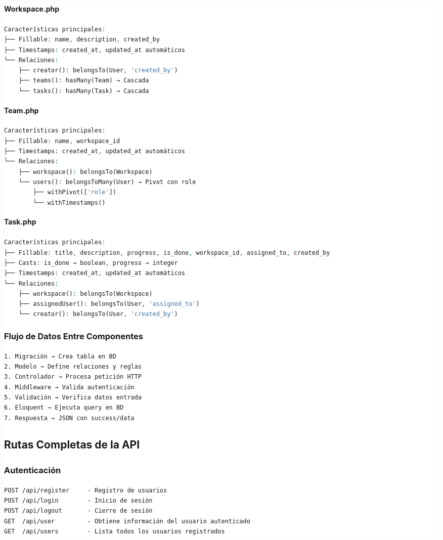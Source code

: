 #### **Workspace.php**
```php
Características principales:
├── Fillable: name, description, created_by
├── Timestamps: created_at, updated_at automáticos
└── Relaciones:
    ├── creator(): belongsTo(User, 'created_by')
    ├── teams(): hasMany(Team) → Cascada
    └── tasks(): hasMany(Task) → Cascada
```

#### **Team.php**
```php
Características principales:
├── Fillable: name, workspace_id
├── Timestamps: created_at, updated_at automáticos
└── Relaciones:
    ├── workspace(): belongsTo(Workspace)
    └── users(): belongsToMany(User) → Pivot con role
        ├── withPivot(['role'])
        └── withTimestamps()
```

#### **Task.php**
```php
Características principales:
├── Fillable: title, description, progress, is_done, workspace_id, assigned_to, created_by
├── Casts: is_done → boolean, progress → integer
├── Timestamps: created_at, updated_at automáticos
└── Relaciones:
    ├── workspace(): belongsTo(Workspace)
    ├── assignedUser(): belongsTo(User, 'assigned_to')
    └── creator(): belongsTo(User, 'created_by')
```

###  **Flujo de Datos Entre Componentes**

```
1. Migración → Crea tabla en BD
2. Modelo → Define relaciones y reglas
3. Controlador → Procesa petición HTTP
4. Middleware → Valida autenticación
5. Validación → Verifica datos entrada
6. Eloquent → Ejecuta query en BD
7. Respuesta → JSON con success/data
```

##  Rutas Completas de la API

### Autenticación
```
POST /api/register     - Registro de usuarios
POST /api/login        - Inicio de sesión  
POST /api/logout       - Cierre de sesión
GET  /api/user         - Obtiene información del usuario autenticado
GET  /api/users        - Lista todos los usuarios registrados
```
